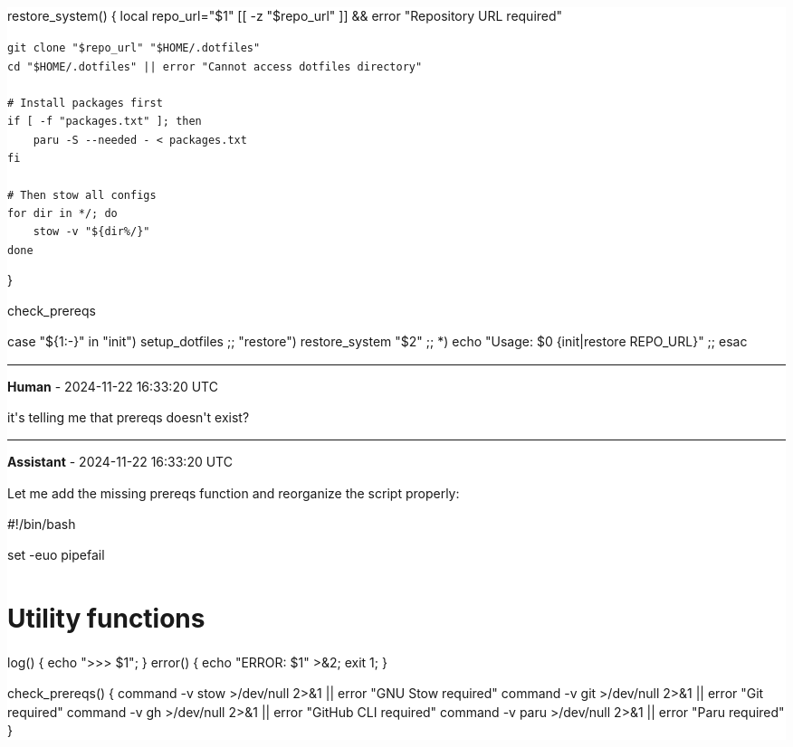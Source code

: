restore_system() {
    local repo_url="$1"
    [[ -z "$repo_url" ]] && error "Repository URL required"

    git clone "$repo_url" "$HOME/.dotfiles"
    cd "$HOME/.dotfiles" || error "Cannot access dotfiles directory"
    
    # Install packages first
    if [ -f "packages.txt" ]; then
        paru -S --needed - < packages.txt
    fi

    # Then stow all configs
    for dir in */; do
        stow -v "${dir%/}"
    done
}

check_prereqs

case "${1:-}" in
    "init") setup_dotfiles ;;
    "restore") restore_system "$2" ;;
    *) echo "Usage: $0 {init|restore REPO_URL}" ;;
esac
</antArtifact>

---

**Human** - 2024-11-22 16:33:20 UTC

it's telling me that prereqs doesn't exist?

---

**Assistant** - 2024-11-22 16:33:20 UTC

 Let me add the missing prereqs function and reorganize the script properly:

<antArtifact identifier="dotfiles-manager" type="application/vnd.ant.code" language="bash" title="Complete Dotfiles Script with Prerequisites">
#!/bin/bash

set -euo pipefail

# Utility functions
log() { echo ">>> $1"; }
error() { echo "ERROR: $1" >&2; exit 1; }

check_prereqs() {
    command -v stow >/dev/null 2>&1 || error "GNU Stow required"
    command -v git >/dev/null 2>&1 || error "Git required"
    command -v gh >/dev/null 2>&1 || error "GitHub CLI required"
    command -v paru >/dev/null 2>&1 || error "Paru required"
}
